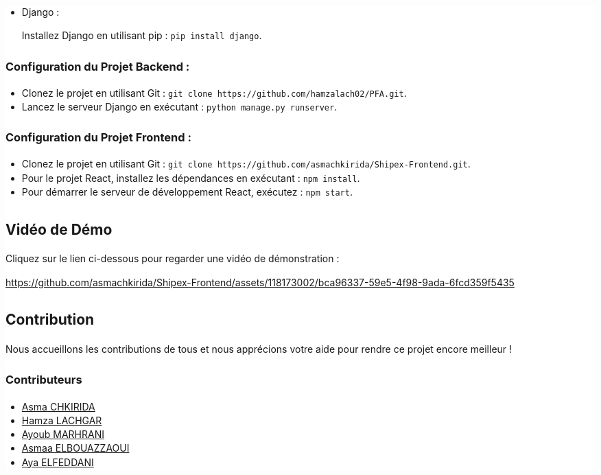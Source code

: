 - Django :

  Installez Django en utilisant pip : `pip install django`.
  
### Configuration du Projet Backend :
- Clonez le projet en utilisant Git : `git clone https://github.com/hamzalach02/PFA.git`.
- Lancez le serveur Django en exécutant : `python manage.py runserver`.

### Configuration du Projet Frontend :
- Clonez le projet en utilisant Git : `git clone https://github.com/asmachkirida/Shipex-Frontend.git`.
- Pour le projet React, installez les dépendances en exécutant : `npm install`.
- Pour démarrer le serveur de développement React, exécutez : `npm start`.


## Vidéo de Démo
Cliquez sur le lien ci-dessous pour regarder une vidéo de démonstration :


https://github.com/asmachkirida/Shipex-Frontend/assets/118173002/bca96337-59e5-4f98-9ada-6fcd359f5435




## Contribution
Nous accueillons les contributions de tous et nous apprécions votre aide pour rendre ce projet encore meilleur !

### Contributeurs
- [Asma CHKIRIDA](https://github.com/asmachkirida)
- [Hamza LACHGAR](https://github.com/hamzalach02)
- [Ayoub MARHRANI](https://github.com/Ayoub-Marhr)
- [Asmaa ELBOUAZZAOUI](https://github.com/AsmaaElb)
- [Aya ELFEDDANI](https://github.com/Aya-elfe)



